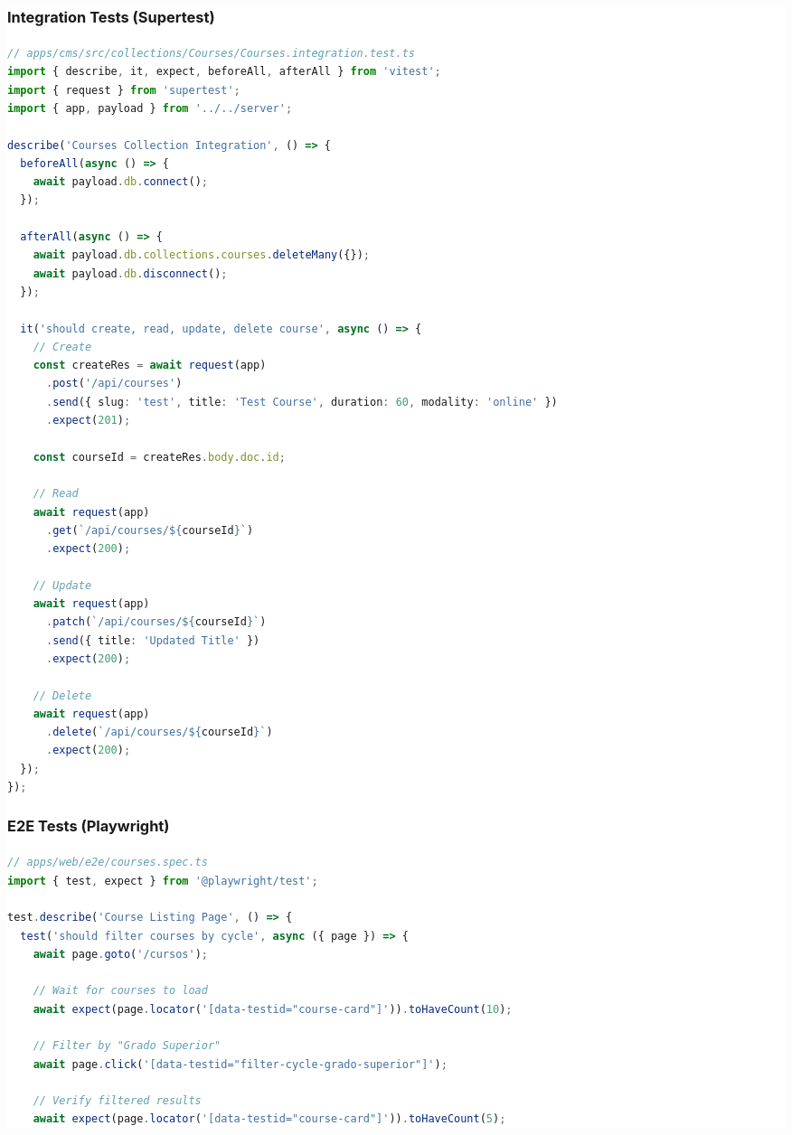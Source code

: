 ### Integration Tests (Supertest)

```typescript
// apps/cms/src/collections/Courses/Courses.integration.test.ts
import { describe, it, expect, beforeAll, afterAll } from 'vitest';
import { request } from 'supertest';
import { app, payload } from '../../server';

describe('Courses Collection Integration', () => {
  beforeAll(async () => {
    await payload.db.connect();
  });

  afterAll(async () => {
    await payload.db.collections.courses.deleteMany({});
    await payload.db.disconnect();
  });

  it('should create, read, update, delete course', async () => {
    // Create
    const createRes = await request(app)
      .post('/api/courses')
      .send({ slug: 'test', title: 'Test Course', duration: 60, modality: 'online' })
      .expect(201);
    
    const courseId = createRes.body.doc.id;

    // Read
    await request(app)
      .get(`/api/courses/${courseId}`)
      .expect(200);

    // Update
    await request(app)
      .patch(`/api/courses/${courseId}`)
      .send({ title: 'Updated Title' })
      .expect(200);

    // Delete
    await request(app)
      .delete(`/api/courses/${courseId}`)
      .expect(200);
  });
});
```

### E2E Tests (Playwright)

```typescript
// apps/web/e2e/courses.spec.ts
import { test, expect } from '@playwright/test';

test.describe('Course Listing Page', () => {
  test('should filter courses by cycle', async ({ page }) => {
    await page.goto('/cursos');
    
    // Wait for courses to load
    await expect(page.locator('[data-testid="course-card"]')).toHaveCount(10);
    
    // Filter by "Grado Superior"
    await page.click('[data-testid="filter-cycle-grado-superior"]');
    
    // Verify filtered results
    await expect(page.locator('[data-testid="course-card"]')).toHaveCount(5);
```
